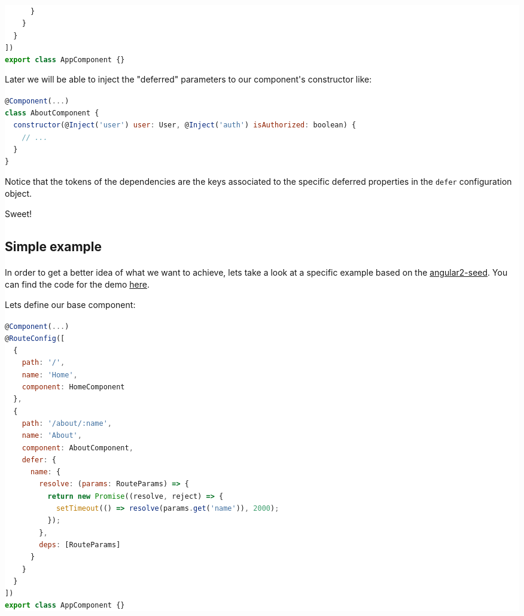 ```javascript
      }
    }
  }
])
export class AppComponent {}
```

Later we will be able to inject the "deferred" parameters to our component's constructor like:

```javascript
@Component(...)
class AboutComponent {
  constructor(@Inject('user') user: User, @Inject('auth') isAuthorized: boolean) {
    // ...
  }
}
```

Notice that the tokens of the dependencies are the keys associated to the specific deferred properties in the `defer` configuration object.

Sweet!

## Simple example

In order to get a better idea of what we want to achieve, lets take a look at a specific example based on the [angular2-seed](https://github.com/mgechev/angular2-seed). You can find the code for the demo [here](https://github.com/mgechev/ng2-router/tree/demo).

Lets define our base component:

```javascript
@Component(...)
@RouteConfig([
  {
    path: '/',
    name: 'Home',
    component: HomeComponent
  },
  {
    path: '/about/:name',
    name: 'About',
    component: AboutComponent,
    defer: {
      name: {
        resolve: (params: RouteParams) => {
          return new Promise((resolve, reject) => {
            setTimeout(() => resolve(params.get('name')), 2000);
          });
        },
        deps: [RouteParams]
      }
    }
  }
])
export class AppComponent {}
```


  [key: string]: DeferredFactory;